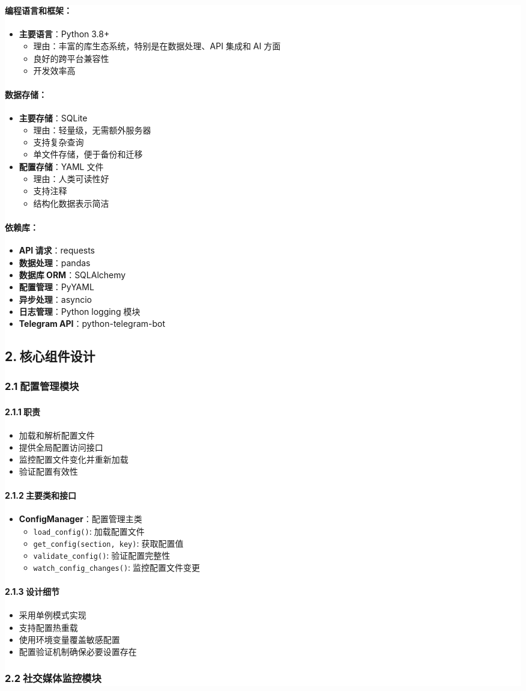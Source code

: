 #### 编程语言和框架：
- **主要语言**：Python 3.8+
  - 理由：丰富的库生态系统，特别是在数据处理、API 集成和 AI 方面
  - 良好的跨平台兼容性
  - 开发效率高

#### 数据存储：
- **主要存储**：SQLite
  - 理由：轻量级，无需额外服务器
  - 支持复杂查询
  - 单文件存储，便于备份和迁移
- **配置存储**：YAML 文件
  - 理由：人类可读性好
  - 支持注释
  - 结构化数据表示简洁

#### 依赖库：
- **API 请求**：requests
- **数据处理**：pandas
- **数据库 ORM**：SQLAlchemy
- **配置管理**：PyYAML
- **异步处理**：asyncio
- **日志管理**：Python logging 模块
- **Telegram API**：python-telegram-bot

## 2. 核心组件设计

### 2.1 配置管理模块

#### 2.1.1 职责
- 加载和解析配置文件
- 提供全局配置访问接口
- 监控配置文件变化并重新加载
- 验证配置有效性

#### 2.1.2 主要类和接口
- **ConfigManager**：配置管理主类
  - `load_config()`: 加载配置文件
  - `get_config(section, key)`: 获取配置值
  - `validate_config()`: 验证配置完整性
  - `watch_config_changes()`: 监控配置文件变更

#### 2.1.3 设计细节
- 采用单例模式实现
- 支持配置热重载
- 使用环境变量覆盖敏感配置
- 配置验证机制确保必要设置存在

### 2.2 社交媒体监控模块
